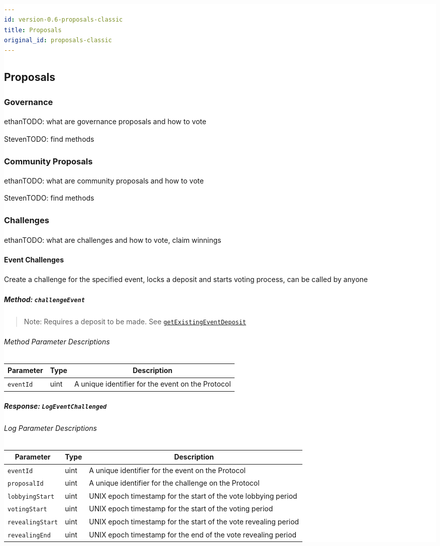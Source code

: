 ```yaml
---
id: version-0.6-proposals-classic
title: Proposals
original_id: proposals-classic
---
```


## Proposals

### Governance

ethanTODO: what are governance proposals and how to vote

StevenTODO: find methods

### Community Proposals

ethanTODO: what are community proposals and how to vote

StevenTODO: find methods

### Challenges

ethanTODO: what are challenges and how to vote, claim winnings

#### Event Challenges

Create a challenge for the specified event, locks a deposit and starts voting process, can be called by anyone

##### Method: `challengeEvent`

> Note: Requires a deposit to be made. See [`getExistingEventDeposit`](#method-getexistingeventdeposit)

###### Method Parameter Descriptions

| Parameter   | Type    | Description                                       |
| ----------- | ------- | ------------------------------------------------- |
|`eventId`    | uint    | A unique identifier for the event on the Protocol |

##### Response: `LogEventChallenged`

###### Log Parameter Descriptions

| Parameter   | Type    | Description                                       |
| ----------- | ------- | ------------------------------------------------- |
|`eventId`    | uint    | A unique identifier for the event on the Protocol |
|`proposalId` | uint    | A unique identifier for the challenge on the Protocol |
|`lobbyingStart`| uint  | UNIX epoch timestamp for the start of the vote lobbying period |
|`votingStart`| uint    | UNIX epoch timestamp for the start of the voting period |
|`revealingStart`| uint | UNIX epoch timestamp for the start of the vote revealing period |
|`revealingEnd`| uint   | UNIX epoch timestamp for the end of the vote revealing period |
